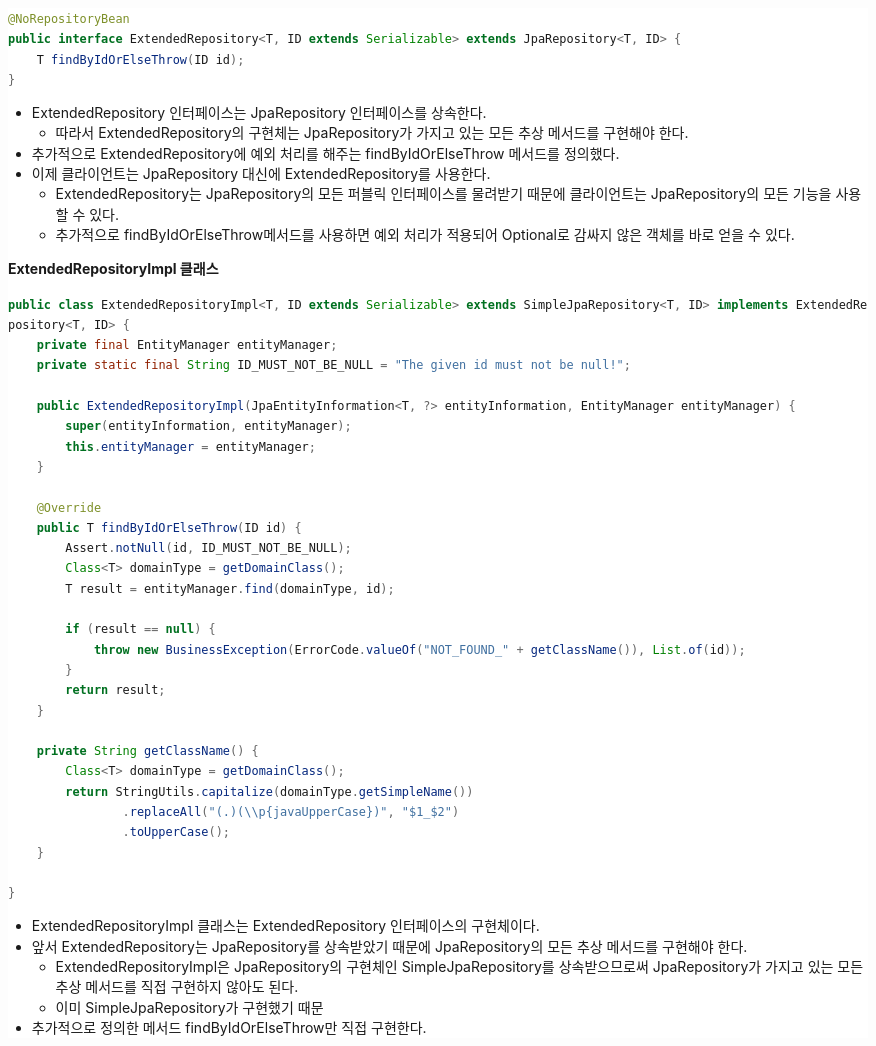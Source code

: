 ```java
@NoRepositoryBean
public interface ExtendedRepository<T, ID extends Serializable> extends JpaRepository<T, ID> {
    T findByIdOrElseThrow(ID id);
}
```

- ExtendedRepository 인터페이스는 JpaRepository 인터페이스를 상속한다.
	- 따라서 ExtendedRepository의 구현체는 JpaRepository가 가지고 있는 모든 추상 메서드를 구현해야 한다.
- 추가적으로 ExtendedRepository에 예외 처리를 해주는 findByIdOrElseThrow 메서드를 정의했다.
- 이제 클라이언트는 JpaRepository 대신에 ExtendedRepository를 사용한다. 
	- ExtendedRepository는 JpaRepository의 모든 퍼블릭 인터페이스를 물려받기 때문에 클라이언트는 JpaRepository의 모든 기능을 사용할 수 있다.
	- 추가적으로  findByIdOrElseThrow메서드를 사용하면 예외 처리가 적용되어 Optional로 감싸지 않은 객체를 바로 얻을 수 있다.



**ExtendedRepositoryImpl 클래스**

```java
public class ExtendedRepositoryImpl<T, ID extends Serializable> extends SimpleJpaRepository<T, ID> implements ExtendedRepository<T, ID> {
    private final EntityManager entityManager;
    private static final String ID_MUST_NOT_BE_NULL = "The given id must not be null!";

    public ExtendedRepositoryImpl(JpaEntityInformation<T, ?> entityInformation, EntityManager entityManager) {
        super(entityInformation, entityManager);
        this.entityManager = entityManager;
    }

    @Override
    public T findByIdOrElseThrow(ID id) {
        Assert.notNull(id, ID_MUST_NOT_BE_NULL);
        Class<T> domainType = getDomainClass();
        T result = entityManager.find(domainType, id);

        if (result == null) {
            throw new BusinessException(ErrorCode.valueOf("NOT_FOUND_" + getClassName()), List.of(id));
        }
        return result;
    }

    private String getClassName() {
        Class<T> domainType = getDomainClass();
        return StringUtils.capitalize(domainType.getSimpleName())
                .replaceAll("(.)(\\p{javaUpperCase})", "$1_$2")
                .toUpperCase();
    }

}
```

- ExtendedRepositoryImpl 클래스는 ExtendedRepository 인터페이스의 구현체이다.
- 앞서 ExtendedRepository는 JpaRepository를 상속받았기 때문에 JpaRepository의 모든 추상 메서드를 구현해야 한다.
	- ExtendedRepositoryImpl은 JpaRepository의 구현체인 SimpleJpaRepository를 상속받으므로써 JpaRepository가 가지고 있는 모든 추상 메서드를 직접 구현하지 않아도 된다.
	- 이미 SimpleJpaRepository가 구현했기 때문
- 추가적으로 정의한 메서드 findByIdOrElseThrow만 직접 구현한다.
